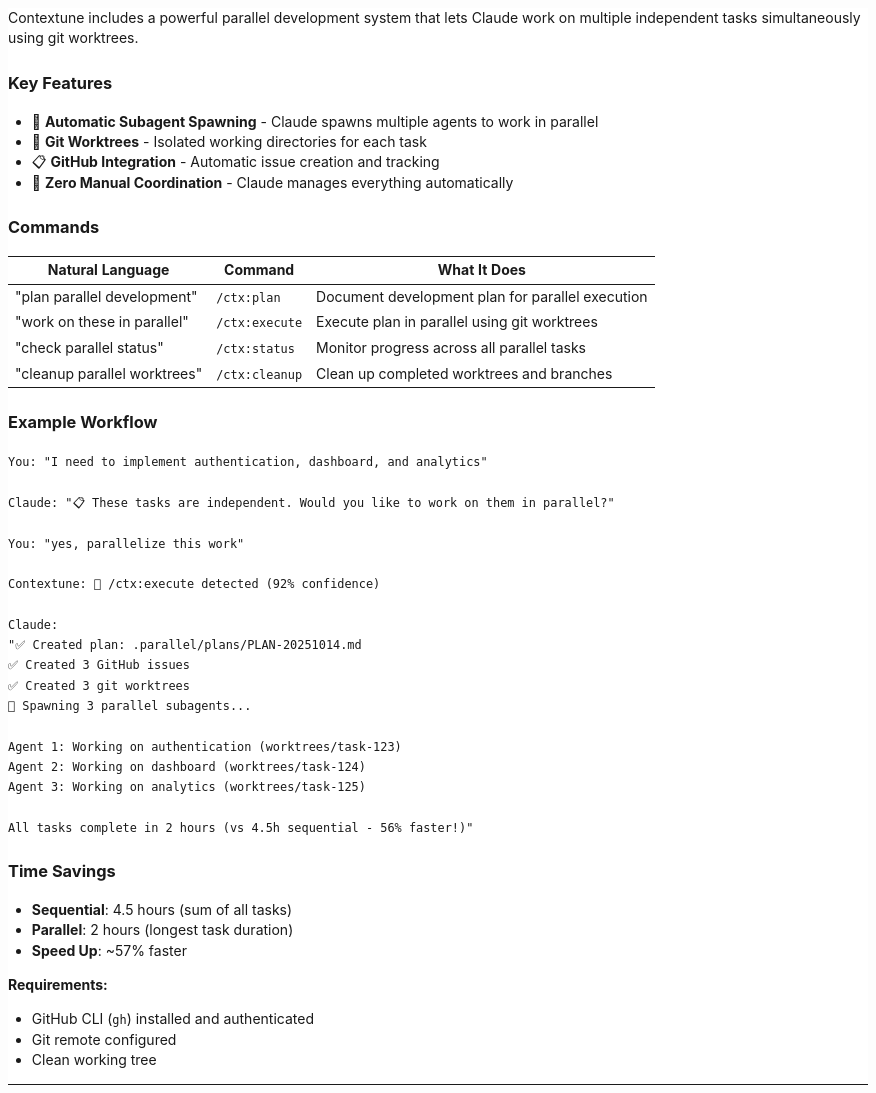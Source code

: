 Contextune includes a powerful parallel development system that lets Claude work on multiple independent tasks simultaneously using git worktrees.

### Key Features

- 🚀 **Automatic Subagent Spawning** - Claude spawns multiple agents to work in parallel
- 🌿 **Git Worktrees** - Isolated working directories for each task
- 📋 **GitHub Integration** - Automatic issue creation and tracking
- 🎯 **Zero Manual Coordination** - Claude manages everything automatically

### Commands

| Natural Language | Command | What It Does |
|-----------------|---------|--------------|
| "plan parallel development" | `/ctx:plan` | Document development plan for parallel execution |
| "work on these in parallel" | `/ctx:execute` | Execute plan in parallel using git worktrees |
| "check parallel status" | `/ctx:status` | Monitor progress across all parallel tasks |
| "cleanup parallel worktrees" | `/ctx:cleanup` | Clean up completed worktrees and branches |

### Example Workflow

```
You: "I need to implement authentication, dashboard, and analytics"

Claude: "📋 These tasks are independent. Would you like to work on them in parallel?"

You: "yes, parallelize this work"

Contextune: 🎯 /ctx:execute detected (92% confidence)

Claude:
"✅ Created plan: .parallel/plans/PLAN-20251014.md
✅ Created 3 GitHub issues
✅ Created 3 git worktrees
🚀 Spawning 3 parallel subagents...

Agent 1: Working on authentication (worktrees/task-123)
Agent 2: Working on dashboard (worktrees/task-124)
Agent 3: Working on analytics (worktrees/task-125)

All tasks complete in 2 hours (vs 4.5h sequential - 56% faster!)"
```

### Time Savings

- **Sequential**: 4.5 hours (sum of all tasks)
- **Parallel**: 2 hours (longest task duration)
- **Speed Up**: ~57% faster

**Requirements:**
- GitHub CLI (`gh`) installed and authenticated
- Git remote configured
- Clean working tree

---